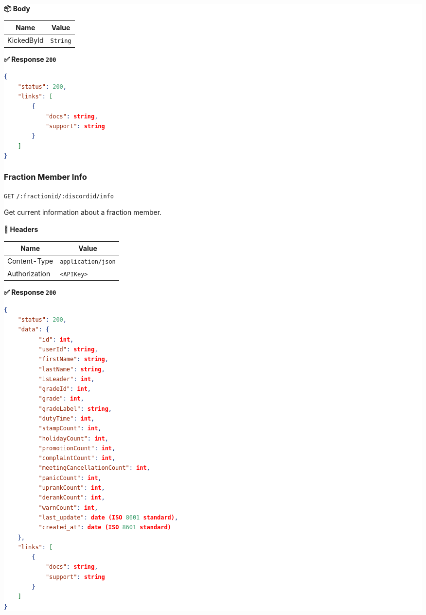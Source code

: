 **📦 Body**

| Name | Value       |
| ---- | ----------- |
| KickedById | `String` |

**✅ Response `200`**
```json
{
    "status": 200,
    "links": [
        {
            "docs": string,
            "support": string
        }
    ]
}
```

### Fraction Member Info
<span className='api-get'>`GET`</span> `/:fractionid/:discordid/info`

Get current information about a fraction member.

**🧾 Headers**

| Name          | Value              |
| ------------- | ------------------ |
| Content-Type  | `application/json` |
| Authorization | `<APIKey>`         |

**✅ Response `200`**
```json
{
    "status": 200,
    "data": {
          "id": int,
          "userId": string,
          "firstName": string,
          "lastName": string,
          "isLeader": int,
          "gradeId": int,
          "grade": int,
          "gradeLabel": string,
          "dutyTime": int,
          "stampCount": int,
          "holidayCount": int,
          "promotionCount": int,
          "complaintCount": int,
          "meetingCancellationCount": int,
          "panicCount": int,
          "uprankCount": int,
          "derankCount": int,
          "warnCount": int,
          "last_update": date (ISO 8601 standard),
          "created_at": date (ISO 8601 standard)
    },
    "links": [
        {
            "docs": string,
            "support": string
        }
    ]
}
```